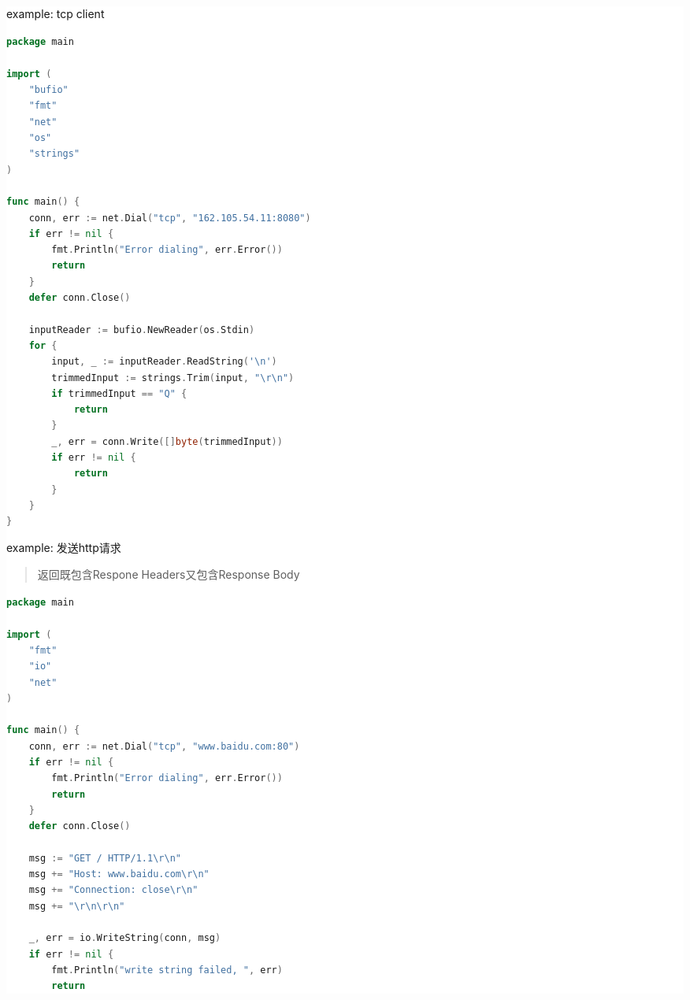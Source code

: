 example: tcp client

```go
package main

import (
	"bufio"
	"fmt"
	"net"
	"os"
	"strings"
)

func main() {
	conn, err := net.Dial("tcp", "162.105.54.11:8080")
	if err != nil {
		fmt.Println("Error dialing", err.Error())
		return
	}
	defer conn.Close()

	inputReader := bufio.NewReader(os.Stdin)
	for {
		input, _ := inputReader.ReadString('\n')
		trimmedInput := strings.Trim(input, "\r\n")
		if trimmedInput == "Q" {
			return
		}
		_, err = conn.Write([]byte(trimmedInput))
		if err != nil {
			return
		}
	}
}
```

example: 发送http请求
> 返回既包含Respone Headers又包含Response Body

```go
package main

import (
	"fmt"
	"io"
	"net"
)

func main() {
	conn, err := net.Dial("tcp", "www.baidu.com:80")
	if err != nil {
		fmt.Println("Error dialing", err.Error())
		return
	}
	defer conn.Close()

	msg := "GET / HTTP/1.1\r\n"
	msg += "Host: www.baidu.com\r\n"
	msg += "Connection: close\r\n"
	msg += "\r\n\r\n"

	_, err = io.WriteString(conn, msg)
	if err != nil {
		fmt.Println("write string failed, ", err)
		return
```